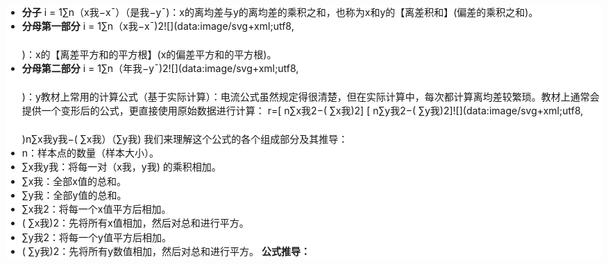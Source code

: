 - **分子** i = 1∑n​（x我​−xˉ）（是我​−yˉ​)：x的离均差与y的离均差的乘积之和，也称为x和y的【离差积和】(偏差的乘积之和)。
- **分母第一部分** i = 1∑n​（x我​−xˉ)2![](data:image/svg+xml;utf8,<svg xmlns="http://www.w3.org/2000/svg" width="400em" height="3.1968em" viewBox="0 0 400000 3196" preserveAspectRatio="xMinYMin slice"><path d="M702 80H40000040%0AH742v3062l-4 4-4 4c-.667.7 -2 1.5-4 2.5s-4.167 1.833-6.5 2.5-5.5 1-9.5 1%0Ah-12l-28-84c-16.667-52-96.667 -294.333-240-727l-212 -643 -85 170%0Ac-4-3.333-8.333-7.667-13 -13l-13-13l77-155 77-156c66 199.333 139 419.667%0A219 661 l218 661zM702 80H400000v40H742z"></path></svg>)​：x的【离差平方和的平方根】(x的偏差平方和的平方根)。
- **分母第二部分** i = 1∑n​（年我​−yˉ​)2![](data:image/svg+xml;utf8,<svg xmlns="http://www.w3.org/2000/svg" width="400em" height="3.1968em" viewBox="0 0 400000 3196" preserveAspectRatio="xMinYMin slice"><path d="M702 80H40000040%0AH742v3062l-4 4-4 4c-.667.7 -2 1.5-4 2.5s-4.167 1.833-6.5 2.5-5.5 1-9.5 1%0Ah-12l-28-84c-16.667-52-96.667 -294.333-240-727l-212 -643 -85 170%0Ac-4-3.333-8.333-7.667-13 -13l-13-13l77-155 77-156c66 199.333 139 419.667%0A219 661 l218 661zM702 80H400000v40H742z"></path></svg>)​：y教材上常用的计算公式（基于实际计算）：电流公式虽然规定得很清楚，但在实际计算中，每次都计算离均差较繁琐。教材上通常会提供一个变形后的公式，更直接使用原始数据进行计算： r=[ n∑x我2​−( ∑x我​)2] [ n∑y我2​−( ∑y我​)2]![](data:image/svg+xml;utf8,<svg xmlns="http://www.w3.org/2000/svg" width="400em" height="1.28em" viewBox="0 0 400000 1296" preserveAspectRatio="xMinYMin slice"><path d="M263,681c0.7,0,18,39.7,52,119%0Ac34,79.3,68.167,158.7,102.5,238c34.3,79.3,51.8,119.3,52.5,120%0Ac340,-704.7,510.7,-1060.3,512,-1067%0Al0 -0%0Ac4.7,-7.3,11,-11,19,-11%0AH40000v40H1012.3%0As-271.3,567,-271.3,567c-38.7,80.7,-84,175,-136,283c-52,108,-89.167,185.3,-111.5,232%0Ac-22.3,46.7,-33.8,70.3,-34.5,71c-4.7,4.7,-12.3,7,-23,7s-12,-1,-12,-1%0As-109,-253,-109,-253c-72.7,-168,-109.3,-252,-110,-252c-10.7,8,-22,16.7,-34,26%0Ac-22,17.3,-33.3,26,-34,26s-26,-26,-26,-26s76,-59,76,-59s76,-60,76,-60z%0AM1001 80h400000v40h-400000z"></path></svg>)​n∑x我​y我​−( ∑x我​）（∑y我​)​ 我们来理解这个公式的各个组成部分及其推导：
- n：样本点的数量（样本大小）。
- ∑x我​y我​：将每一对（x我​，y我​) 的乘积相加。
- ∑x我​：全部x值的总和。
- ∑y我​：全部y值的总和。
- ∑x我2​：将每一个x值平方后相加。
- ( ∑x我​)2：先将所有x值相加，然后对总和进行平方。
- ∑y我2​：将每一个y值平方后相加。
- ( ∑y我​)2：先将所有y数值相加，然后对总和进行平方。 **公式推导：**
